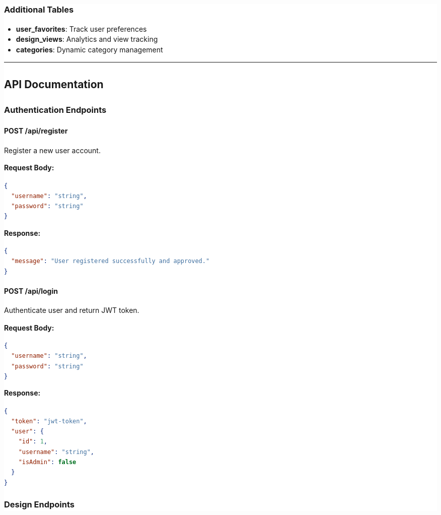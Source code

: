 ### Additional Tables

- **user_favorites**: Track user preferences
- **design_views**: Analytics and view tracking
- **categories**: Dynamic category management

---

## API Documentation

### Authentication Endpoints

#### POST /api/register
Register a new user account.

**Request Body:**
```json
{
  "username": "string",
  "password": "string"
}
```

**Response:**
```json
{
  "message": "User registered successfully and approved."
}
```

#### POST /api/login
Authenticate user and return JWT token.

**Request Body:**
```json
{
  "username": "string",
  "password": "string"
}
```

**Response:**
```json
{
  "token": "jwt-token",
  "user": {
    "id": 1,
    "username": "string",
    "isAdmin": false
  }
}
```

### Design Endpoints

